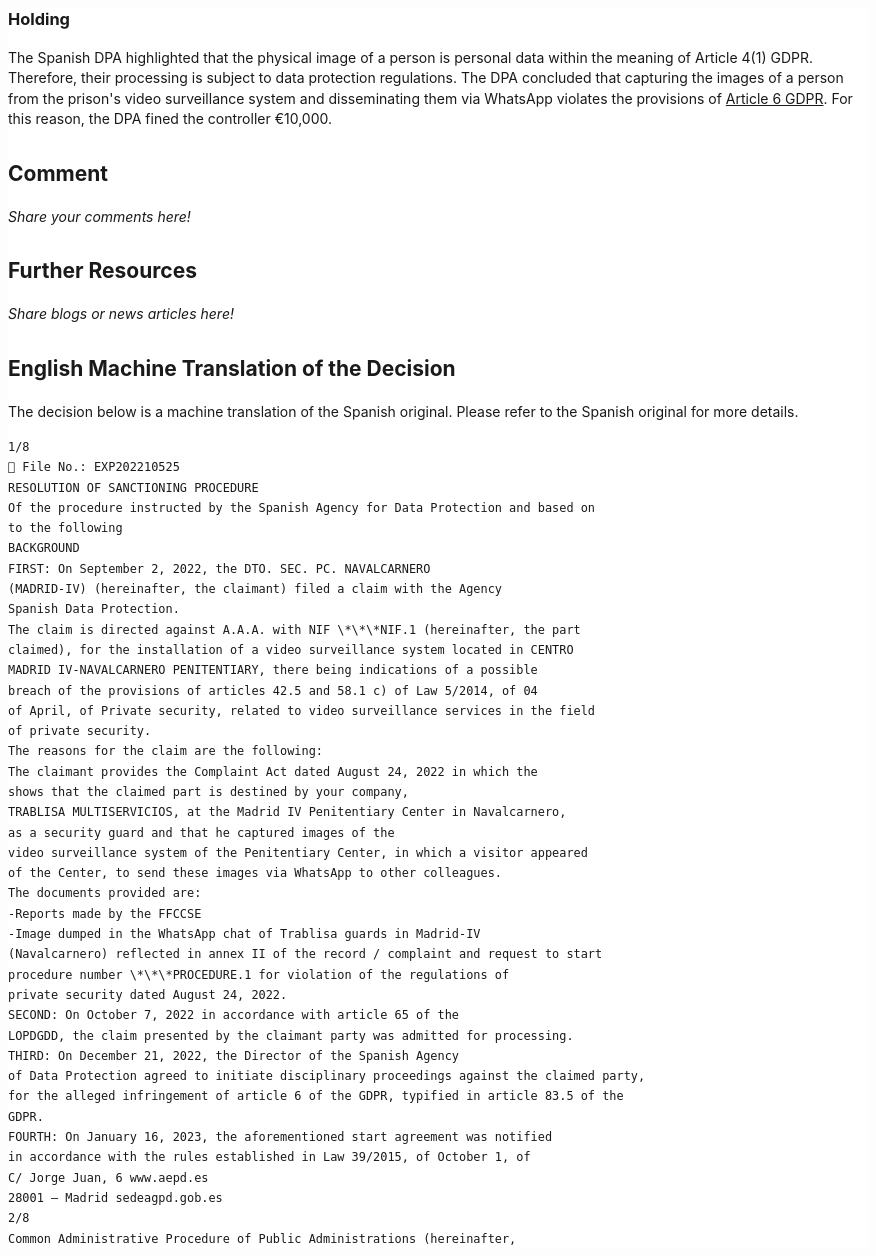 ### Holding

The Spanish DPA highlighted that the physical image of a person is personal data within the meaning of Article 4(1) GDPR. Therefore, their processing is subject to data protection regulations. The DPA concluded that capturing the images of a person from the prison's video surveillance system and disseminating them via WhatsApp violates the provisions of [Article 6 GDPR](/index.php?title=Article_6_GDPR "Article 6 GDPR"). For this reason, the DPA fined the controller €10,000.

## Comment

_Share your comments here!_

## Further Resources

_Share blogs or news articles here!_

## English Machine Translation of the Decision

The decision below is a machine translation of the Spanish original. Please refer to the Spanish original for more details.

```
1/8
 File No.: EXP202210525
RESOLUTION OF SANCTIONING PROCEDURE
Of the procedure instructed by the Spanish Agency for Data Protection and based on
to the following
BACKGROUND
FIRST: On September 2, 2022, the DTO. SEC. PC. NAVALCARNERO
(MADRID-IV) (hereinafter, the claimant) filed a claim with the Agency
Spanish Data Protection.
The claim is directed against A.A.A. with NIF \*\*\*NIF.1 (hereinafter, the part
claimed), for the installation of a video surveillance system located in CENTRO
MADRID IV-NAVALCARNERO PENITENTIARY, there being indications of a possible
breach of the provisions of articles 42.5 and 58.1 c) of Law 5/2014, of 04
of April, of Private security, related to video surveillance services in the field
of private security.
The reasons for the claim are the following:
The claimant provides the Complaint Act dated August 24, 2022 in which the
shows that the claimed part is destined by your company,
TRABLISA MULTISERVICIOS, at the Madrid IV Penitentiary Center in Navalcarnero,
as a security guard and that he captured images of the
video surveillance system of the Penitentiary Center, in which a visitor appeared
of the Center, to send these images via WhatsApp to other colleagues.
The documents provided are:
-Reports made by the FFCCSE
-Image dumped in the WhatsApp chat of Trablisa guards in Madrid-IV
(Navalcarnero) reflected in annex II of the record / complaint and request to start
procedure number \*\*\*PROCEDURE.1 for violation of the regulations of
private security dated August 24, 2022.
SECOND: On October 7, 2022 in accordance with article 65 of the
LOPDGDD, the claim presented by the claimant party was admitted for processing.
THIRD: On December 21, 2022, the Director of the Spanish Agency
of Data Protection agreed to initiate disciplinary proceedings against the claimed party,
for the alleged infringement of article 6 of the GDPR, typified in article 83.5 of the
GDPR.
FOURTH: On January 16, 2023, the aforementioned start agreement was notified
in accordance with the rules established in Law 39/2015, of October 1, of
C/ Jorge Juan, 6 www.aepd.es
28001 – Madrid sedeagpd.gob.es
2/8
Common Administrative Procedure of Public Administrations (hereinafter,
```
